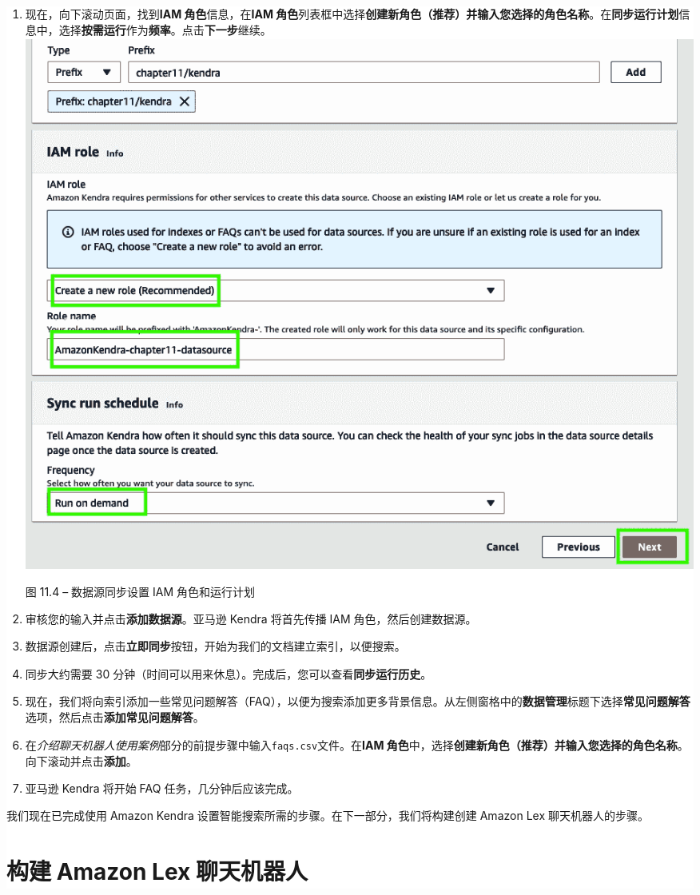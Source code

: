1.  现在，向下滚动页面，找到**IAM 角色**信息，在**IAM 角色**列表框中选择**创建新角色（推荐）**并输入您选择的**角色名称**。在**同步运行计划**信息中，选择**按需运行**作为**频率**。点击**下一步**继续。![图 11.4 – 数据源同步设置 IAM 角色和运行计划    ](img/B17528_11_04.jpg)

    图 11.4 – 数据源同步设置 IAM 角色和运行计划

1.  审核您的输入并点击**添加数据源**。亚马逊 Kendra 将首先传播 IAM 角色，然后创建数据源。

1.  数据源创建后，点击**立即同步**按钮，开始为我们的文档建立索引，以便搜索。

1.  同步大约需要 30 分钟（时间可以用来休息）。完成后，您可以查看**同步运行历史**。

1.  现在，我们将向索引添加一些常见问题解答（FAQ），以便为搜索添加更多背景信息。从左侧窗格中的**数据管理**标题下选择**常见问题解答**选项，然后点击**添加常见问题解答**。

1.  在*介绍聊天机器人使用案例*部分的前提步骤中输入`faqs.csv`文件。在**IAM 角色**中，选择**创建新角色（推荐）**并输入您选择的**角色名称**。向下滚动并点击**添加**。

1.  亚马逊 Kendra 将开始 FAQ 任务，几分钟后应该完成。

我们现在已完成使用 Amazon Kendra 设置智能搜索所需的步骤。在下一部分，我们将构建创建 Amazon Lex 聊天机器人的步骤。

# 构建 Amazon Lex 聊天机器人
